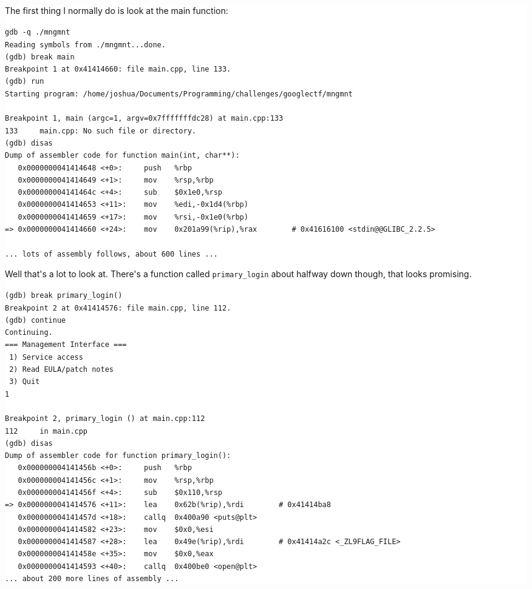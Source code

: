 The first thing I normally do is look at the main function:

```
gdb -q ./mngmnt
Reading symbols from ./mngmnt...done.
(gdb) break main
Breakpoint 1 at 0x41414660: file main.cpp, line 133.
(gdb) run
Starting program: /home/joshua/Documents/Programming/challenges/googlectf/mngmnt

Breakpoint 1, main (argc=1, argv=0x7fffffffdc28) at main.cpp:133
133     main.cpp: No such file or directory.
(gdb) disas
Dump of assembler code for function main(int, char**):
   0x0000000041414648 <+0>:     push   %rbp
   0x0000000041414649 <+1>:     mov    %rsp,%rbp
   0x000000004141464c <+4>:     sub    $0x1e0,%rsp
   0x0000000041414653 <+11>:    mov    %edi,-0x1d4(%rbp)
   0x0000000041414659 <+17>:    mov    %rsi,-0x1e0(%rbp)
=> 0x0000000041414660 <+24>:    mov    0x201a99(%rip),%rax        # 0x41616100 <stdin@@GLIBC_2.2.5>

... lots of assembly follows, about 600 lines ...
```

Well that's a lot to look at. There's a function called `primary_login`
about halfway down though, that looks promising.

```
(gdb) break primary_login()
Breakpoint 2 at 0x41414576: file main.cpp, line 112.
(gdb) continue
Continuing.
=== Management Interface ===
 1) Service access
 2) Read EULA/patch notes
 3) Quit
1

Breakpoint 2, primary_login () at main.cpp:112
112     in main.cpp
(gdb) disas
Dump of assembler code for function primary_login():
   0x000000004141456b <+0>:     push   %rbp
   0x000000004141456c <+1>:     mov    %rsp,%rbp
   0x000000004141456f <+4>:     sub    $0x110,%rsp
=> 0x0000000041414576 <+11>:    lea    0x62b(%rip),%rdi        # 0x41414ba8
   0x000000004141457d <+18>:    callq  0x400a90 <puts@plt>
   0x0000000041414582 <+23>:    mov    $0x0,%esi
   0x0000000041414587 <+28>:    lea    0x49e(%rip),%rdi        # 0x41414a2c <_ZL9FLAG_FILE>
   0x000000004141458e <+35>:    mov    $0x0,%eax
   0x0000000041414593 <+40>:    callq  0x400be0 <open@plt>
... about 200 more lines of assembly ...
```
